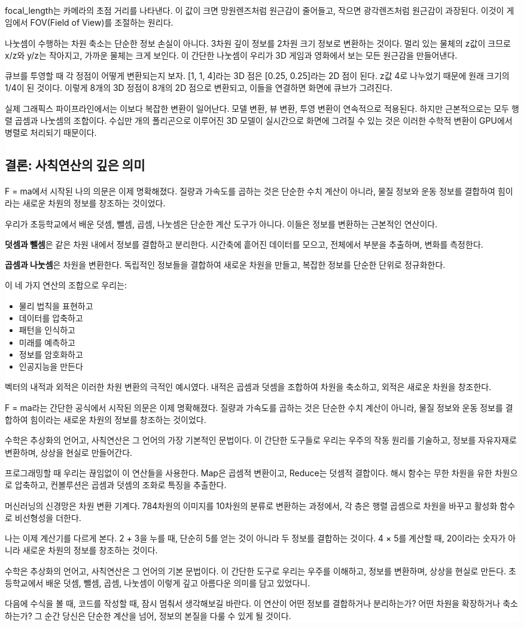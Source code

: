focal_length는 카메라의 초점 거리를 나타낸다. 이 값이 크면 망원렌즈처럼 원근감이 줄어들고, 작으면 광각렌즈처럼 원근감이 과장된다. 이것이 게임에서 FOV(Field of View)를 조절하는 원리다.

나눗셈이 수행하는 차원 축소는 단순한 정보 손실이 아니다. 3차원 깊이 정보를 2차원 크기 정보로 변환하는 것이다. 멀리 있는 물체의 z값이 크므로 x/z와 y/z는 작아지고, 가까운 물체는 크게 보인다. 이 간단한 나눗셈이 우리가 3D 게임과 영화에서 보는 모든 원근감을 만들어낸다.

큐브를 투영할 때 각 정점이 어떻게 변환되는지 보자. [1, 1, 4]라는 3D 점은 [0.25, 0.25]라는 2D 점이 된다. z값 4로 나누었기 때문에 원래 크기의 1/4이 된 것이다. 이렇게 8개의 3D 정점이 8개의 2D 점으로 변환되고, 이들을 연결하면 화면에 큐브가 그려진다.

실제 그래픽스 파이프라인에서는 이보다 복잡한 변환이 일어난다. 모델 변환, 뷰 변환, 투영 변환이 연속적으로 적용된다. 하지만 근본적으로는 모두 행렬 곱셈과 나눗셈의 조합이다. 수십만 개의 폴리곤으로 이루어진 3D 모델이 실시간으로 화면에 그려질 수 있는 것은 이러한 수학적 변환이 GPU에서 병렬로 처리되기 때문이다.



## 결론: 사칙연산의 깊은 의미

F = ma에서 시작된 나의 의문은 이제 명확해졌다. 질량과 가속도를 곱하는 것은 단순한 수치 계산이 아니라, 물질 정보와 운동 정보를 결합하여 힘이라는 새로운 차원의 정보를 창조하는 것이었다.

우리가 초등학교에서 배운 덧셈, 뺄셈, 곱셈, 나눗셈은 단순한 계산 도구가 아니다. 이들은 정보를 변환하는 근본적인 연산이다.

**덧셈과 뺄셈**은 같은 차원 내에서 정보를 결합하고 분리한다. 시간축에 흩어진 데이터를 모으고, 전체에서 부분을 추출하며, 변화를 측정한다.

**곱셈과 나눗셈**은 차원을 변환한다. 독립적인 정보들을 결합하여 새로운 차원을 만들고, 복잡한 정보를 단순한 단위로 정규화한다.

이 네 가지 연산의 조합으로 우리는:

- 물리 법칙을 표현하고
- 데이터를 압축하고
- 패턴을 인식하고
- 미래를 예측하고
- 정보를 암호화하고
- 인공지능을 만든다

벡터의 내적과 외적은 이러한 차원 변환의 극적인 예시였다. 내적은 곱셈과 덧셈을 조합하여 차원을 축소하고, 외적은 새로운 차원을 창조한다.

F = ma라는 간단한 공식에서 시작된 의문은 이제 명확해졌다. 질량과 가속도를 곱하는 것은 단순한 수치 계산이 아니라, 물질 정보와 운동 정보를 결합하여 힘이라는 새로운 차원의 정보를 창조하는 것이었다.

수학은 추상화의 언어고, 사칙연산은 그 언어의 가장 기본적인 문법이다. 이 간단한 도구들로 우리는 우주의 작동 원리를 기술하고, 정보를 자유자재로 변환하며, 상상을 현실로 만들어간다.

프로그래밍할 때 우리는 끊임없이 이 연산들을 사용한다. Map은 곱셈적 변환이고, Reduce는 덧셈적 결합이다. 해시 함수는 무한 차원을 유한 차원으로 압축하고, 컨볼루션은 곱셈과 덧셈의 조화로 특징을 추출한다.

머신러닝의 신경망은 차원 변환 기계다. 784차원의 이미지를 10차원의 분류로 변환하는 과정에서, 각 층은 행렬 곱셈으로 차원을 바꾸고 활성화 함수로 비선형성을 더한다.

나는 이제 계산기를 다르게 본다. 2 + 3을 누를 때, 단순히 5를 얻는 것이 아니라 두 정보를 결합하는 것이다. 4 × 5를 계산할 때, 20이라는 숫자가 아니라 새로운 차원의 정보를 창조하는 것이다.

수학은 추상화의 언어고, 사칙연산은 그 언어의 기본 문법이다. 이 간단한 도구로 우리는 우주를 이해하고, 정보를 변환하며, 상상을 현실로 만든다. 초등학교에서 배운 덧셈, 뺄셈, 곱셈, 나눗셈이 이렇게 깊고 아름다운 의미를 담고 있었다니.

다음에 수식을 볼 때, 코드를 작성할 때, 잠시 멈춰서 생각해보길 바란다. 이 연산이 어떤 정보를 결합하거나 분리하는가? 어떤 차원을 확장하거나 축소하는가? 그 순간 당신은 단순한 계산을 넘어, 정보의 본질을 다룰 수 있게  될 것이다.

